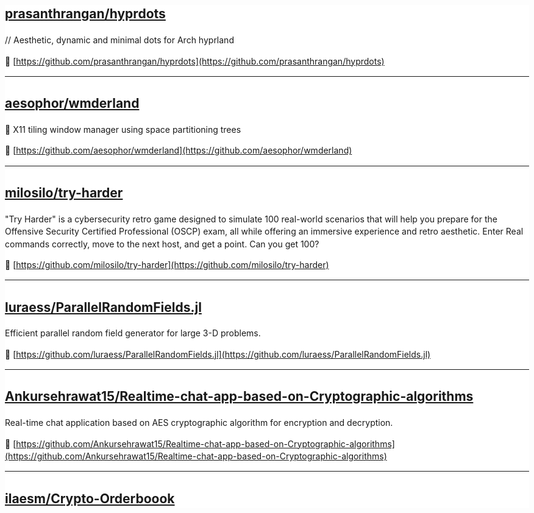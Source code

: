 
## [prasanthrangan/hyprdots](https://github.com/prasanthrangan/hyprdots)

// Aesthetic, dynamic and minimal dots for Arch hyprland

🔗 [https://github.com/prasanthrangan/hyprdots](https://github.com/prasanthrangan/hyprdots)

---

## [aesophor/wmderland](https://github.com/aesophor/wmderland)

🌳 X11 tiling window manager using space partitioning trees

🔗 [https://github.com/aesophor/wmderland](https://github.com/aesophor/wmderland)

---

## [milosilo/try-harder](https://github.com/milosilo/try-harder)

"Try Harder" is a cybersecurity retro game designed to simulate 100 real-world scenarios that will help you prepare for the Offensive Security Certified Professional (OSCP) exam, all while offering an immersive experience and retro aesthetic. Enter Real commands correctly, move to the next host, and get a point. Can you get 100?

🔗 [https://github.com/milosilo/try-harder](https://github.com/milosilo/try-harder)

---

## [luraess/ParallelRandomFields.jl](https://github.com/luraess/ParallelRandomFields.jl)

Efficient parallel random field generator for large 3-D problems.

🔗 [https://github.com/luraess/ParallelRandomFields.jl](https://github.com/luraess/ParallelRandomFields.jl)

---

## [Ankursehrawat15/Realtime-chat-app-based-on-Cryptographic-algorithms](https://github.com/Ankursehrawat15/Realtime-chat-app-based-on-Cryptographic-algorithms)

Real-time chat application based on AES cryptographic algorithm for encryption and decryption.

🔗 [https://github.com/Ankursehrawat15/Realtime-chat-app-based-on-Cryptographic-algorithms](https://github.com/Ankursehrawat15/Realtime-chat-app-based-on-Cryptographic-algorithms)

---

## [ilaesm/Crypto-Orderboook](https://github.com/ilaesm/Crypto-Orderboook)
